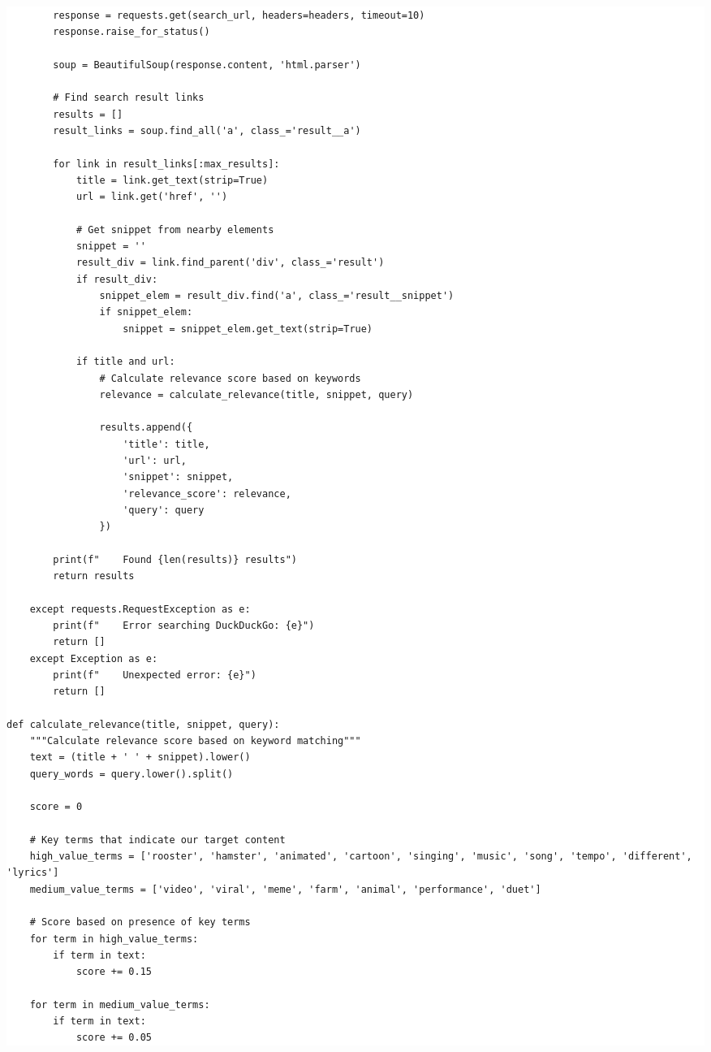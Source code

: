 ```
        response = requests.get(search_url, headers=headers, timeout=10)
        response.raise_for_status()
        
        soup = BeautifulSoup(response.content, 'html.parser')
        
        # Find search result links
        results = []
        result_links = soup.find_all('a', class_='result__a')
        
        for link in result_links[:max_results]:
            title = link.get_text(strip=True)
            url = link.get('href', '')
            
            # Get snippet from nearby elements
            snippet = ''
            result_div = link.find_parent('div', class_='result')
            if result_div:
                snippet_elem = result_div.find('a', class_='result__snippet')
                if snippet_elem:
                    snippet = snippet_elem.get_text(strip=True)
            
            if title and url:
                # Calculate relevance score based on keywords
                relevance = calculate_relevance(title, snippet, query)
                
                results.append({
                    'title': title,
                    'url': url,
                    'snippet': snippet,
                    'relevance_score': relevance,
                    'query': query
                })
        
        print(f"    Found {len(results)} results")
        return results
        
    except requests.RequestException as e:
        print(f"    Error searching DuckDuckGo: {e}")
        return []
    except Exception as e:
        print(f"    Unexpected error: {e}")
        return []

def calculate_relevance(title, snippet, query):
    """Calculate relevance score based on keyword matching"""
    text = (title + ' ' + snippet).lower()
    query_words = query.lower().split()
    
    score = 0
    
    # Key terms that indicate our target content
    high_value_terms = ['rooster', 'hamster', 'animated', 'cartoon', 'singing', 'music', 'song', 'tempo', 'different', 'lyrics']
    medium_value_terms = ['video', 'viral', 'meme', 'farm', 'animal', 'performance', 'duet']
    
    # Score based on presence of key terms
    for term in high_value_terms:
        if term in text:
            score += 0.15
    
    for term in medium_value_terms:
        if term in text:
            score += 0.05
```